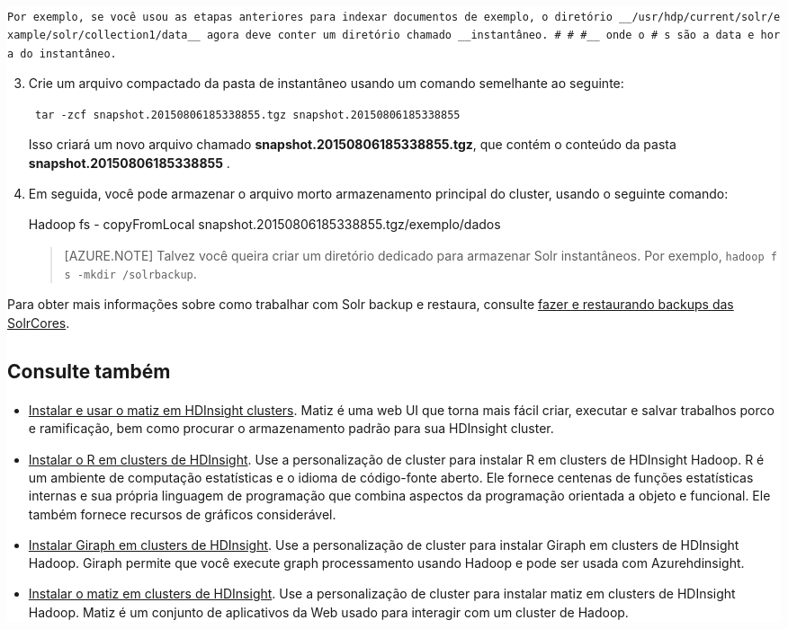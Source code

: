     Por exemplo, se você usou as etapas anteriores para indexar documentos de exemplo, o diretório __/usr/hdp/current/solr/example/solr/collection1/data__ agora deve conter um diretório chamado __instantâneo. # # #__ onde o # s são a data e hora do instantâneo.

3. Crie um arquivo compactado da pasta de instantâneo usando um comando semelhante ao seguinte:

        tar -zcf snapshot.20150806185338855.tgz snapshot.20150806185338855

    Isso criará um novo arquivo chamado __snapshot.20150806185338855.tgz__, que contém o conteúdo da pasta __snapshot.20150806185338855__ .

3. Em seguida, você pode armazenar o arquivo morto armazenamento principal do cluster, usando o seguinte comando:

    Hadoop fs - copyFromLocal snapshot.20150806185338855.tgz/exemplo/dados

    > [AZURE.NOTE] Talvez você queira criar um diretório dedicado para armazenar Solr instantâneos. Por exemplo, `hadoop fs -mkdir /solrbackup`.

Para obter mais informações sobre como trabalhar com Solr backup e restaura, consulte [fazer e restaurando backups das SolrCores](https://cwiki.apache.org/confluence/display/solr/Making+and+Restoring+Backups+of+SolrCores).


## <a name="see-also"></a>Consulte também

- [Instalar e usar o matiz em HDInsight clusters](hdinsight-hadoop-hue-linux.md). Matiz é uma web UI que torna mais fácil criar, executar e salvar trabalhos porco e ramificação, bem como procurar o armazenamento padrão para sua HDInsight cluster.

- [Instalar o R em clusters de HDInsight][hdinsight-install-r]. Use a personalização de cluster para instalar R em clusters de HDInsight Hadoop. R é um ambiente de computação estatísticas e o idioma de código-fonte aberto. Ele fornece centenas de funções estatísticas internas e sua própria linguagem de programação que combina aspectos da programação orientada a objeto e funcional. Ele também fornece recursos de gráficos considerável.

- [Instalar Giraph em clusters de HDInsight](hdinsight-hadoop-giraph-install-linux.md). Use a personalização de cluster para instalar Giraph em clusters de HDInsight Hadoop. Giraph permite que você execute graph processamento usando Hadoop e pode ser usada com Azurehdinsight.

- [Instalar o matiz em clusters de HDInsight](hdinsight-hadoop-hue-linux.md). Use a personalização de cluster para instalar matiz em clusters de HDInsight Hadoop. Matiz é um conjunto de aplicativos da Web usado para interagir com um cluster de Hadoop.



[hdinsight-install-r]: hdinsight-hadoop-r-scripts-linux.md
[hdinsight-cluster-customize]: hdinsight-hadoop-customize-cluster-linux.md
